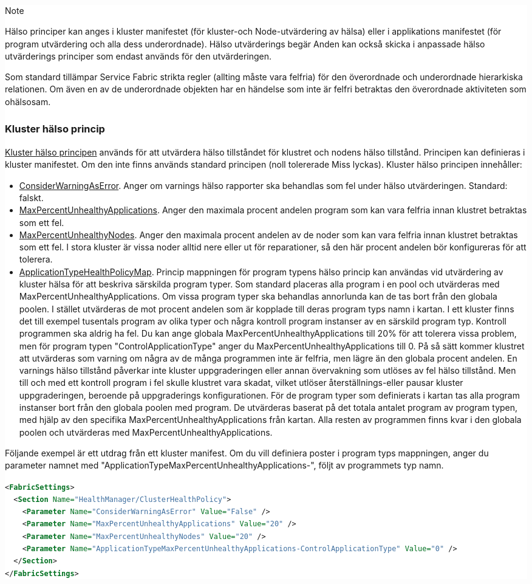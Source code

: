 > [!NOTE]
> Hälso principer kan anges i kluster manifestet (för kluster-och Node-utvärdering av hälsa) eller i applikations manifestet (för program utvärdering och alla dess underordnade). Hälso utvärderings begär Anden kan också skicka i anpassade hälso utvärderings principer som endast används för den utvärderingen.
> 
> 

Som standard tillämpar Service Fabric strikta regler (allting måste vara felfria) för den överordnade och underordnade hierarkiska relationen. Om även en av de underordnade objekten har en händelse som inte är felfri betraktas den överordnade aktiviteten som ohälsosam.

### <a name="cluster-health-policy"></a>Kluster hälso princip
[Kluster hälso principen](/dotnet/api/system.fabric.health.clusterhealthpolicy) används för att utvärdera hälso tillståndet för klustret och nodens hälso tillstånd. Principen kan definieras i kluster manifestet. Om den inte finns används standard principen (noll tolererade Miss lyckas).
Kluster hälso principen innehåller:

* [ConsiderWarningAsError](/dotnet/api/system.fabric.health.clusterhealthpolicy.considerwarningaserror). Anger om varnings hälso rapporter ska behandlas som fel under hälso utvärderingen. Standard: falskt.
* [MaxPercentUnhealthyApplications](/dotnet/api/system.fabric.health.clusterhealthpolicy.maxpercentunhealthyapplications). Anger den maximala procent andelen program som kan vara felfria innan klustret betraktas som ett fel.
* [MaxPercentUnhealthyNodes](/dotnet/api/system.fabric.health.clusterhealthpolicy.maxpercentunhealthynodes). Anger den maximala procent andelen av de noder som kan vara felfria innan klustret betraktas som ett fel. I stora kluster är vissa noder alltid nere eller ut för reparationer, så den här procent andelen bör konfigureras för att tolerera.
* [ApplicationTypeHealthPolicyMap](/dotnet/api/system.fabric.health.clusterhealthpolicy.applicationtypehealthpolicymap). Princip mappningen för program typens hälso princip kan användas vid utvärdering av kluster hälsa för att beskriva särskilda program typer. Som standard placeras alla program i en pool och utvärderas med MaxPercentUnhealthyApplications. Om vissa program typer ska behandlas annorlunda kan de tas bort från den globala poolen. I stället utvärderas de mot procent andelen som är kopplade till deras program typs namn i kartan. I ett kluster finns det till exempel tusentals program av olika typer och några kontroll program instanser av en särskild program typ. Kontroll programmen ska aldrig ha fel. Du kan ange globala MaxPercentUnhealthyApplications till 20% för att tolerera vissa problem, men för program typen "ControlApplicationType" anger du MaxPercentUnhealthyApplications till 0. På så sätt kommer klustret att utvärderas som varning om några av de många programmen inte är felfria, men lägre än den globala procent andelen. En varnings hälso tillstånd påverkar inte kluster uppgraderingen eller annan övervakning som utlöses av fel hälso tillstånd. Men till och med ett kontroll program i fel skulle klustret vara skadat, vilket utlöser återställnings-eller pausar kluster uppgraderingen, beroende på uppgraderings konfigurationen.
  För de program typer som definierats i kartan tas alla program instanser bort från den globala poolen med program. De utvärderas baserat på det totala antalet program av program typen, med hjälp av den specifika MaxPercentUnhealthyApplications från kartan. Alla resten av programmen finns kvar i den globala poolen och utvärderas med MaxPercentUnhealthyApplications.

Följande exempel är ett utdrag från ett kluster manifest. Om du vill definiera poster i program typs mappningen, anger du parameter namnet med "ApplicationTypeMaxPercentUnhealthyApplications-", följt av programmets typ namn.

```xml
<FabricSettings>
  <Section Name="HealthManager/ClusterHealthPolicy">
    <Parameter Name="ConsiderWarningAsError" Value="False" />
    <Parameter Name="MaxPercentUnhealthyApplications" Value="20" />
    <Parameter Name="MaxPercentUnhealthyNodes" Value="20" />
    <Parameter Name="ApplicationTypeMaxPercentUnhealthyApplications-ControlApplicationType" Value="0" />
  </Section>
</FabricSettings>
```


[1]: ./media/service-fabric-health-introduction/servicefabric-health-hierarchy.png
[2]: ./media/service-fabric-health-introduction/servicefabric-health-report-eval-error.png
[3]: ./media/service-fabric-health-introduction/servicefabric-health-report-eval-warning.png
[4]: ./media/service-fabric-health-introduction/servicefabric-health-hierarchy-eval.png